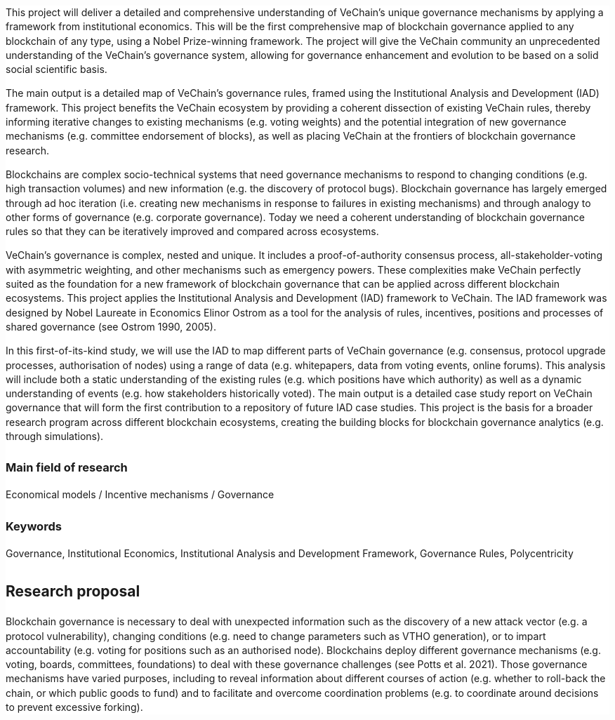 This project will deliver a detailed and comprehensive understanding of VeChain’s unique governance mechanisms by applying a framework from institutional economics. This will be the first comprehensive map of blockchain governance applied to any blockchain of any type, using a Nobel Prize-winning framework. The project will give the VeChain community an unprecedented understanding of the VeChain’s governance system, allowing for governance enhancement and evolution to be based on a solid social scientific basis.

The main output is a detailed map of VeChain’s governance rules, framed using the Institutional Analysis and Development (IAD) framework. This project benefits the VeChain ecosystem by providing a coherent dissection of existing VeChain rules, thereby informing iterative changes to existing mechanisms (e.g. voting weights) and the potential integration of new governance mechanisms (e.g. committee endorsement of blocks), as well as placing VeChain at the frontiers of blockchain governance research. 

Blockchains are complex socio-technical systems that need governance mechanisms to respond to changing conditions (e.g. high transaction volumes) and new information (e.g. the discovery of protocol bugs). Blockchain governance has largely emerged through ad hoc iteration (i.e. creating new mechanisms in response to failures in existing mechanisms) and through analogy to other forms of governance (e.g. corporate governance). Today we need a coherent understanding of blockchain governance rules so that they can be iteratively improved and compared across ecosystems.

VeChain’s governance is complex, nested and unique. It includes a proof-of-authority consensus process, all-stakeholder-voting with asymmetric weighting, and other mechanisms such as emergency powers. These complexities make VeChain perfectly suited as the foundation for a new framework of blockchain governance that can be applied across different blockchain ecosystems. This project applies the Institutional Analysis and Development (IAD) framework to VeChain. The IAD framework was designed by Nobel Laureate in Economics Elinor Ostrom as a tool for the analysis of rules, incentives, positions and processes of shared governance (see Ostrom 1990, 2005). 

In this first-of-its-kind study, we will use the IAD to map different parts of VeChain governance (e.g. consensus, protocol upgrade processes, authorisation of nodes) using a range of data (e.g. whitepapers, data from voting events, online forums). This analysis will include both a static understanding of the existing rules (e.g. which positions have which authority) as well as a dynamic understanding of events (e.g. how stakeholders historically voted). The main output is a detailed case study report on VeChain governance that will form the first contribution to a repository of future IAD case studies. This project is the basis for a broader research program across different blockchain ecosystems, creating the building blocks for blockchain governance analytics (e.g. through simulations).

### Main field of research
Economical models / Incentive mechanisms / Governance

### Keywords
Governance, Institutional Economics, Institutional Analysis and Development Framework, Governance Rules, Polycentricity

## Research proposal
Blockchain governance is necessary to deal with unexpected information such as the discovery of a new attack vector (e.g. a protocol vulnerability), changing conditions (e.g. need to change parameters such as VTHO generation), or to impart accountability (e.g. voting for positions such as an authorised node). Blockchains deploy different governance mechanisms (e.g. voting, boards, committees, foundations) to deal with these governance challenges (see Potts et al. 2021). Those governance mechanisms have varied purposes, including to reveal information about different courses of action (e.g. whether to roll-back the chain, or which public goods to fund) and to facilitate and overcome coordination problems (e.g. to coordinate around decisions to prevent excessive forking).
